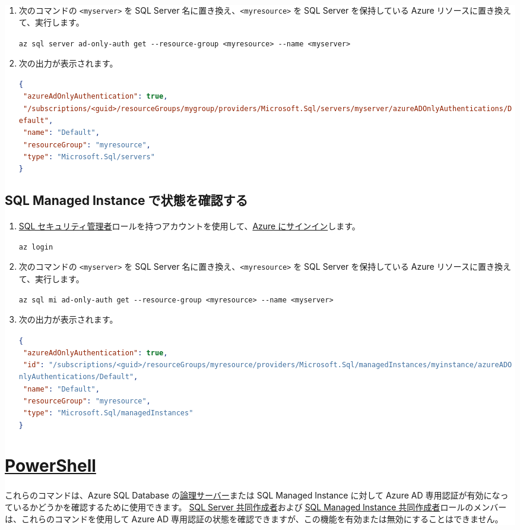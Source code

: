 1. 次のコマンドの `<myserver>` を SQL Server 名に置き換え、`<myresource>` を SQL Server を保持している Azure リソースに置き換えて、実行します。

   ```azurecli
   az sql server ad-only-auth get --resource-group <myresource> --name <myserver>
   ```

1. 次の出力が表示されます。

   ```json
   {
    "azureAdOnlyAuthentication": true,
    "/subscriptions/<guid>/resourceGroups/mygroup/providers/Microsoft.Sql/servers/myserver/azureADOnlyAuthentications/Default",
    "name": "Default",
    "resourceGroup": "myresource",
    "type": "Microsoft.Sql/servers"
   }
   ```

## <a name="check-status-in-sql-managed-instance"></a>SQL Managed Instance で状態を確認する

1. [SQL セキュリティ管理者](../../role-based-access-control/built-in-roles.md#sql-security-manager)ロールを持つアカウントを使用して、[Azure にサインイン](/cli/azure/authenticate-azure-cli)します。

   ```azurecli
   az login
   ```

1. 次のコマンドの `<myserver>` を SQL Server 名に置き換え、`<myresource>` を SQL Server を保持している Azure リソースに置き換えて、実行します。

   ```azurecli
   az sql mi ad-only-auth get --resource-group <myresource> --name <myserver>
   ```

1. 次の出力が表示されます。

   ```json
   {
    "azureAdOnlyAuthentication": true,
    "id": "/subscriptions/<guid>/resourceGroups/myresource/providers/Microsoft.Sql/managedInstances/myinstance/azureADOnlyAuthentications/Default",
    "name": "Default",
    "resourceGroup": "myresource",
    "type": "Microsoft.Sql/managedInstances"
   }
   ```

# <a name="powershell"></a>[PowerShell](#tab/azure-powershell)

これらのコマンドは、Azure SQL Database の[論理サーバー](logical-servers.md)または SQL Managed Instance に対して Azure AD 専用認証が有効になっているかどうかを確認するために使用できます。 [SQL Server 共同作成者](../../role-based-access-control/built-in-roles.md#sql-server-contributor)および [SQL Managed Instance 共同作成者](../../role-based-access-control/built-in-roles.md#sql-managed-instance-contributor)ロールのメンバーは、これらのコマンドを使用して Azure AD 専用認証の状態を確認できますが、この機能を有効または無効にすることはできません。

